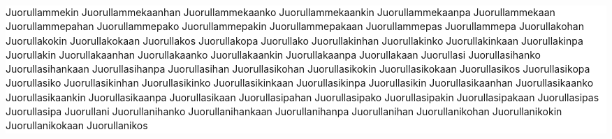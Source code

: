 Juorullammekin
Juorullammekaanhan
Juorullammekaanko
Juorullammekaankin
Juorullammekaanpa
Juorullammekaan
Juorullammepahan
Juorullammepako
Juorullammepakin
Juorullammepakaan
Juorullammepas
Juorullammepa
Juorullakohan
Juorullakokin
Juorullakokaan
Juorullakos
Juorullakopa
Juorullako
Juorullakinhan
Juorullakinko
Juorullakinkaan
Juorullakinpa
Juorullakin
Juorullakaanhan
Juorullakaanko
Juorullakaankin
Juorullakaanpa
Juorullakaan
Juorullasi
Juorullasihanko
Juorullasihankaan
Juorullasihanpa
Juorullasihan
Juorullasikohan
Juorullasikokin
Juorullasikokaan
Juorullasikos
Juorullasikopa
Juorullasiko
Juorullasikinhan
Juorullasikinko
Juorullasikinkaan
Juorullasikinpa
Juorullasikin
Juorullasikaanhan
Juorullasikaanko
Juorullasikaankin
Juorullasikaanpa
Juorullasikaan
Juorullasipahan
Juorullasipako
Juorullasipakin
Juorullasipakaan
Juorullasipas
Juorullasipa
Juorullani
Juorullanihanko
Juorullanihankaan
Juorullanihanpa
Juorullanihan
Juorullanikohan
Juorullanikokin
Juorullanikokaan
Juorullanikos